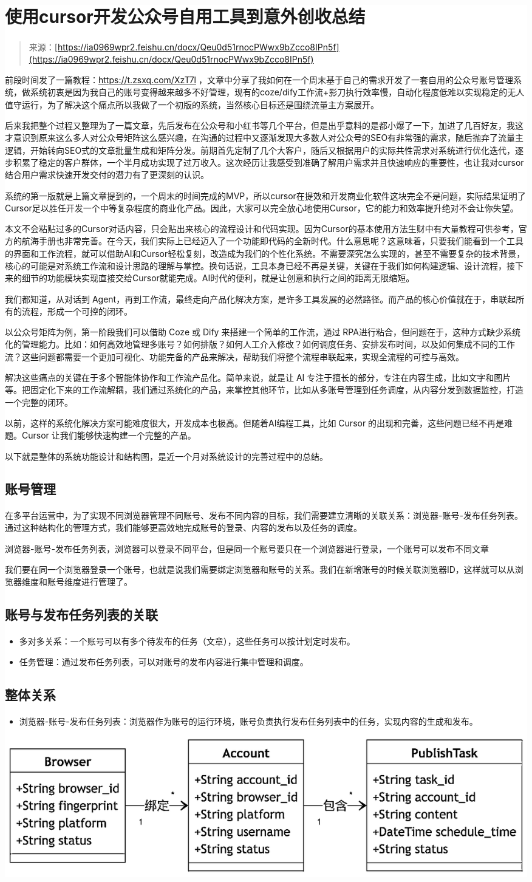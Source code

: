 # 使用cursor开发公众号自用工具到意外创收总结

> 来源：[https://ia0969wpr2.feishu.cn/docx/Qeu0d51rnocPWwx9bZcco8IPn5f](https://ia0969wpr2.feishu.cn/docx/Qeu0d51rnocPWwx9bZcco8IPn5f)

前段时间发了一篇教程：https://t.zsxq.com/XzT7l ，文章中分享了我如何在一个周末基于自己的需求开发了一套自用的公众号账号管理系统，做系统初衷是因为我自己的账号变得越来越多不好管理，现有的coze/dify工作流+影刀执行效率慢，自动化程度低难以实现稳定的无人值守运行，为了解决这个痛点所以我做了一个初版的系统，当然核心目标还是围绕流量主方案展开。

后来我把整个过程又整理为了一篇文章，先后发布在公众号和小红书等几个平台，但是出乎意料的是都小爆了一下，加进了几百好友，我这才意识到原来这么多人对公众号矩阵这么感兴趣，在沟通的过程中又逐渐发现大多数人对公众号的SEO有非常强的需求，随后抛弃了流量主逻辑，开始转向SEO式的文章批量生成和矩阵分发。前期首先定制了几个大客户，随后又根据用户的实际共性需求对系统进行优化迭代，逐步积累了稳定的客户群体，一个半月成功实现了过万收入。这次经历让我感受到准确了解用户需求并且快速响应的重要性，也让我对cursor结合用户需求快速开发交付的潜力有了更深刻的认识。

系统的第一版就是上篇文章提到的，一个周末的时间完成的MVP，所以cursor在提效和开发商业化软件这块完全不是问题，实际结果证明了Cursor足以胜任开发一个中等复杂程度的商业化产品。因此，大家可以完全放心地使用Cursor，它的能力和效率提升绝对不会让你失望。

本文不会粘贴过多的Cursor对话内容，只会贴出来核心的流程设计和代码实现。因为Cursor的基本使用方法生财中有大量教程可供参考，官方的航海手册也非常完善。在今天，我们实际上已经迈入了一个功能即代码的全新时代。什么意思呢？这意味着，只要我们能看到一个工具的界面和工作流程，就可以借助AI和Cursor轻松复刻，改造成为我们的个性化系统。不需要深究怎么实现的，甚至不需要复杂的技术背景，核心的可能是对系统工作流和设计思路的理解与掌控。换句话说，工具本身已经不再是关键，关键在于我们如何构建逻辑、设计流程，接下来的细节的功能模块实现直接交给Cursor就能完成。AI时代的便利，就是让创意和执行之间的距离无限缩短。

我们都知道，从对话到 Agent，再到工作流，最终走向产品化解决方案，是许多工具发展的必然路径。而产品的核心价值就在于，串联起所有的流程，形成一个可控的闭环。

以公众号矩阵为例，第一阶段我们可以借助 Coze 或 Dify 来搭建一个简单的工作流，通过 RPA进行粘合，但问题在于，这种方式缺少系统化的管理能力。比如：如何高效地管理多账号？如何排版？如何人工介入修改？如何调度任务、安排发布时间，以及如何集成不同的工作流？这些问题都需要一个更加可视化、功能完备的产品来解决，帮助我们将整个流程串联起来，实现全流程的可控与高效。

解决这些痛点的关键在于多个智能体协作和工作流产品化。简单来说，就是让 AI 专注于擅长的部分，专注在内容生成，比如文字和图片等。把固定化下来的工作流解耦，我们通过系统化的产品，来掌控其他环节，比如从多账号管理到任务调度，从内容分发到数据监控，打造一个完整的闭环。

以前，这样的系统化解决方案可能难度很大，开发成本也极高。但随着AI编程工具，比如 Cursor 的出现和完善，这些问题已经不再是难题。Cursor 让我们能够快速构建一个完整的产品。

以下就是整体的系统功能设计和结构图，是近一个月对系统设计的完善过程中的总结。

## 账号管理

在多平台运营中，为了实现不同浏览器管理不同账号、发布不同内容的目标，我们需要建立清晰的关联关系：浏览器-账号-发布任务列表。通过这种结构化的管理方式，我们能够更高效地完成账号的登录、内容的发布以及任务的调度。

浏览器-账号-发布任务列表，浏览器可以登录不同平台，但是同一个账号要只在一个浏览器进行登录，一个账号可以发布不同文章

我们要在同一个浏览器登录一个账号，也就是说我们需要绑定浏览器和账号的关系。我们在新增账号的时候关联浏览器ID，这样就可以从浏览器维度和账号维度进行管理了。

## 账号与发布任务列表的关联

*   多对多关系：一个账号可以有多个待发布的任务（文章），这些任务可以按计划定时发布。

*   任务管理：通过发布任务列表，可以对账号的发布内容进行集中管理和调度。

## 整体关系

*   浏览器-账号-发布任务列表：浏览器作为账号的运行环境，账号负责执行发布任务列表中的任务，实现内容的生成和发布。

![](img/6784578c543b84d975a70ae52724a372.png)
